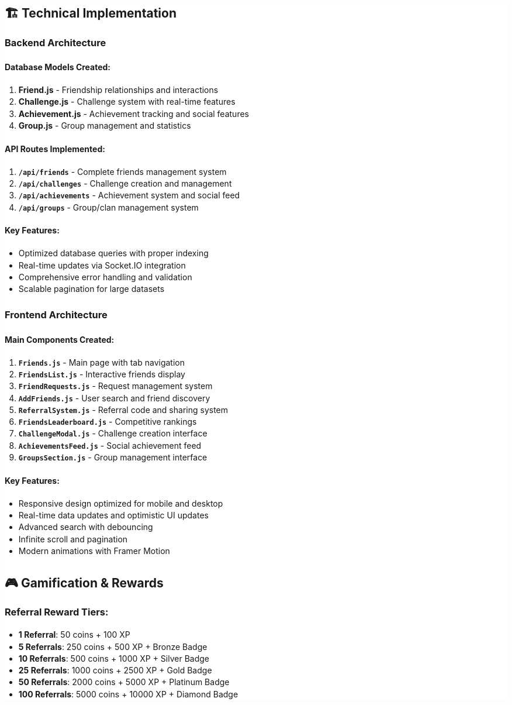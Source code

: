 ## 🏗️ Technical Implementation

### Backend Architecture

#### **Database Models Created:**
1. **Friend.js** - Friendship relationships and interactions
2. **Challenge.js** - Challenge system with real-time features
3. **Achievement.js** - Achievement tracking and social features
4. **Group.js** - Group management and statistics

#### **API Routes Implemented:**
1. **`/api/friends`** - Complete friends management system
2. **`/api/challenges`** - Challenge creation and management
3. **`/api/achievements`** - Achievement system and social feed
4. **`/api/groups`** - Group/clan management system

#### **Key Features:**
- Optimized database queries with proper indexing
- Real-time updates via Socket.IO integration
- Comprehensive error handling and validation
- Scalable pagination for large datasets

### Frontend Architecture

#### **Main Components Created:**
1. **`Friends.js`** - Main page with tab navigation
2. **`FriendsList.js`** - Interactive friends display
3. **`FriendRequests.js`** - Request management system
4. **`AddFriends.js`** - User search and friend discovery
5. **`ReferralSystem.js`** - Referral code and sharing system
6. **`FriendsLeaderboard.js`** - Competitive rankings
7. **`ChallengeModal.js`** - Challenge creation interface
8. **`AchievementsFeed.js`** - Social achievement feed
9. **`GroupsSection.js`** - Group management interface

#### **Key Features:**
- Responsive design optimized for mobile and desktop
- Real-time data updates and optimistic UI updates
- Advanced search with debouncing
- Infinite scroll and pagination
- Modern animations with Framer Motion

## 🎮 Gamification & Rewards

### **Referral Reward Tiers:**
- **1 Referral**: 50 coins + 100 XP
- **5 Referrals**: 250 coins + 500 XP + Bronze Badge
- **10 Referrals**: 500 coins + 1000 XP + Silver Badge
- **25 Referrals**: 1000 coins + 2500 XP + Gold Badge
- **50 Referrals**: 2000 coins + 5000 XP + Platinum Badge
- **100 Referrals**: 5000 coins + 10000 XP + Diamond Badge
